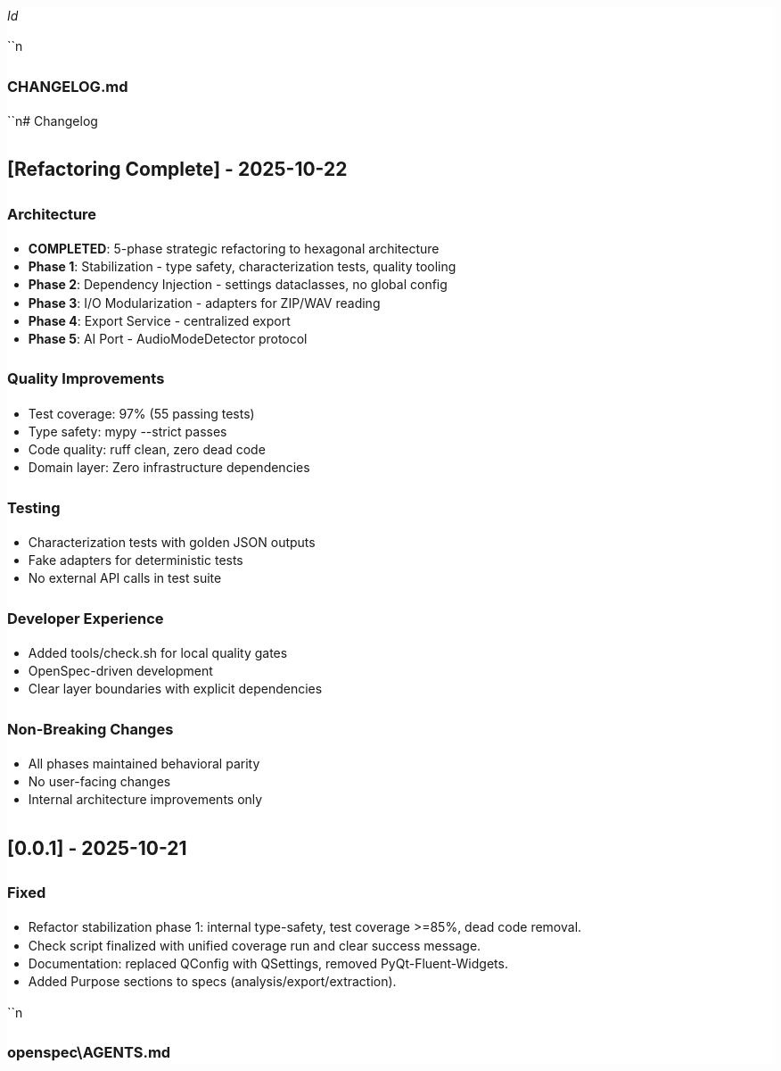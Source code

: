 $Id$

``n
### CHANGELOG.md

``n# Changelog

## [Refactoring Complete] - 2025-10-22

### Architecture
- **COMPLETED**: 5-phase strategic refactoring to hexagonal architecture
- **Phase 1**: Stabilization - type safety, characterization tests, quality tooling
- **Phase 2**: Dependency Injection - settings dataclasses, no global config
- **Phase 3**: I/O Modularization - adapters for ZIP/WAV reading
- **Phase 4**: Export Service - centralized export
- **Phase 5**: AI Port - AudioModeDetector protocol

### Quality Improvements
- Test coverage: 97% (55 passing tests)
- Type safety: mypy --strict passes
- Code quality: ruff clean, zero dead code
- Domain layer: Zero infrastructure dependencies

### Testing
- Characterization tests with golden JSON outputs
- Fake adapters for deterministic tests
- No external API calls in test suite

### Developer Experience
- Added tools/check.sh for local quality gates
- OpenSpec-driven development
- Clear layer boundaries with explicit dependencies

### Non-Breaking Changes
- All phases maintained behavioral parity
- No user-facing changes
- Internal architecture improvements only

## [0.0.1] - 2025-10-21
### Fixed
- Refactor stabilization phase 1: internal type-safety, test coverage >=85%, dead code removal.
- Check script finalized with unified coverage run and clear success message.
- Documentation: replaced QConfig with QSettings, removed PyQt-Fluent-Widgets.
- Added Purpose sections to specs (analysis/export/extraction).


``n
### openspec\AGENTS.md
